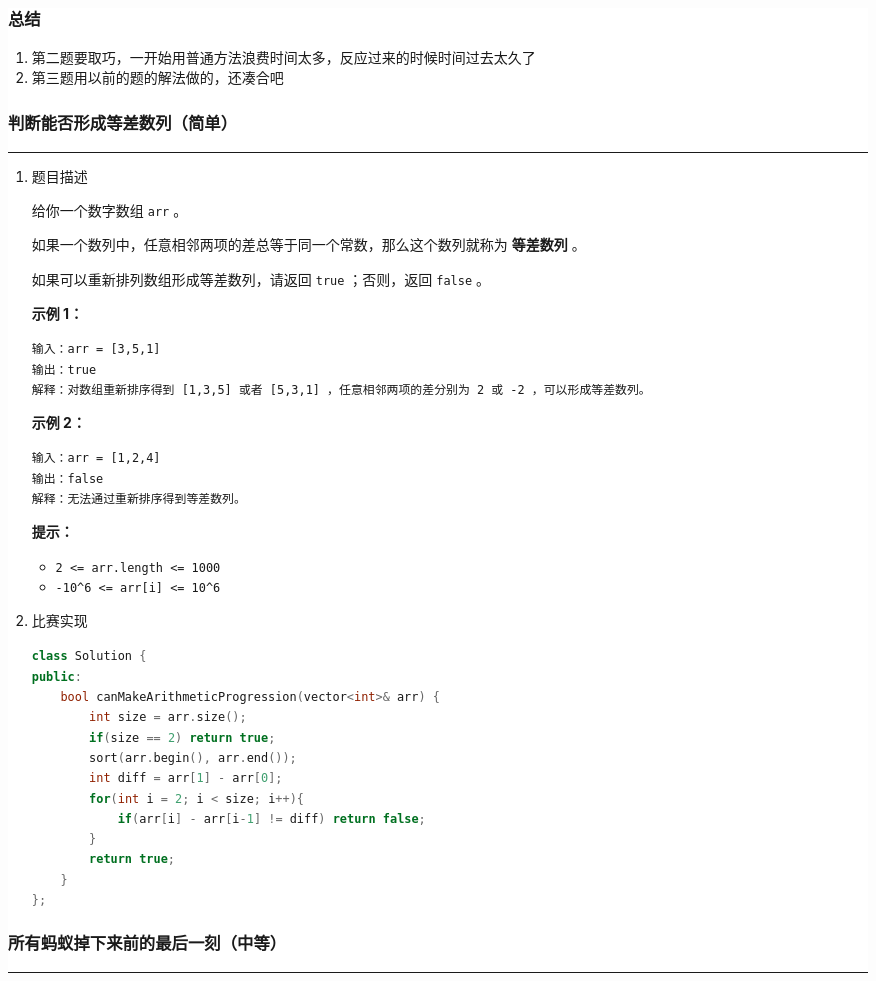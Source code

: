 ### 总结

1. 第二题要取巧，一开始用普通方法浪费时间太多，反应过来的时候时间过去太久了
2. 第三题用以前的题的解法做的，还凑合吧

### 判断能否形成等差数列（简单）

---

1. 题目描述

   给你一个数字数组 `arr` 。

   如果一个数列中，任意相邻两项的差总等于同一个常数，那么这个数列就称为 **等差数列** 。

   如果可以重新排列数组形成等差数列，请返回 `true` ；否则，返回 `false` 。

   **示例 1：**

   ```
   输入：arr = [3,5,1]
   输出：true
   解释：对数组重新排序得到 [1,3,5] 或者 [5,3,1] ，任意相邻两项的差分别为 2 或 -2 ，可以形成等差数列。
   ```

   **示例 2：**

   ```
   输入：arr = [1,2,4]
   输出：false
   解释：无法通过重新排序得到等差数列。
   ```

   **提示：**

   - `2 <= arr.length <= 1000`
   - `-10^6 <= arr[i] <= 10^6`

2. 比赛实现

   ```c++
   class Solution {
   public:
       bool canMakeArithmeticProgression(vector<int>& arr) {
           int size = arr.size();
           if(size == 2) return true;
           sort(arr.begin(), arr.end());
           int diff = arr[1] - arr[0];
           for(int i = 2; i < size; i++){
               if(arr[i] - arr[i-1] != diff) return false;
           }
           return true;
       }
   };
   ```

### 所有蚂蚁掉下来前的最后一刻（中等）

---